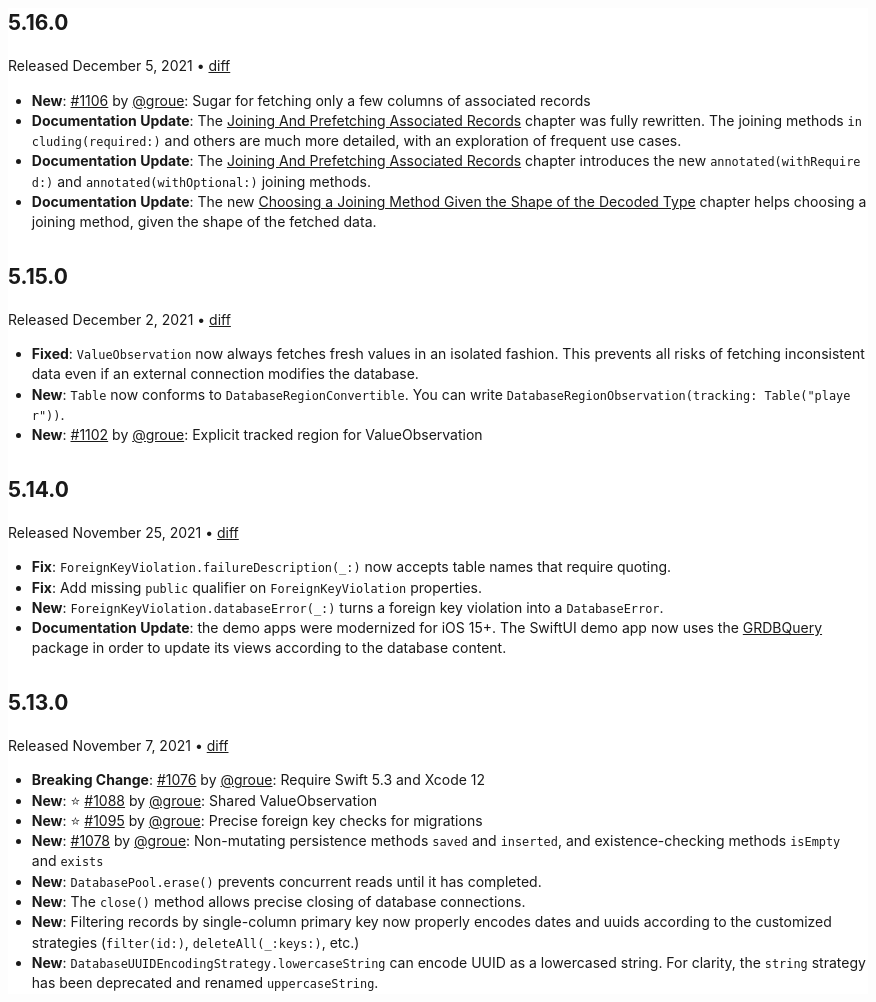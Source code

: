 ## 5.16.0

Released December 5, 2021 &bull; [diff](https://github.com/groue/GRDB.swift/compare/v5.15.0...v5.16.0)

- **New**: [#1106](https://github.com/groue/GRDB.swift/pull/1106) by [@groue](https://github.com/groue): Sugar for fetching only a few columns of associated records
- **Documentation Update**: The [Joining And Prefetching Associated Records](Documentation/AssociationsBasics.md#joining-and-prefetching-associated-records) chapter was fully rewritten. The joining methods `including(required:)` and others are much more detailed, with an exploration of frequent use cases.
- **Documentation Update**: The [Joining And Prefetching Associated Records](Documentation/AssociationsBasics.md#joining-and-prefetching-associated-records) chapter introduces the new `annotated(withRequired:)` and `annotated(withOptional:)` joining methods.
- **Documentation Update**: The new [Choosing a Joining Method Given the Shape of the Decoded Type](Documentation/AssociationsBasics.md#choosing-a-joining-method-given-the-shape-of-the-decoded-type) chapter helps choosing a joining method, given the shape of the fetched data.

## 5.15.0

Released December 2, 2021 &bull; [diff](https://github.com/groue/GRDB.swift/compare/v5.14.0...v5.15.0)

- **Fixed**: `ValueObservation` now always fetches fresh values in an isolated fashion. This prevents all risks of fetching inconsistent data even if an external connection modifies the database.
- **New**: `Table` now conforms to `DatabaseRegionConvertible`. You can write `DatabaseRegionObservation(tracking: Table("player"))`.
- **New**: [#1102](https://github.com/groue/GRDB.swift/pull/1102) by [@groue](https://github.com/groue): Explicit tracked region for ValueObservation

## 5.14.0

Released November 25, 2021 &bull; [diff](https://github.com/groue/GRDB.swift/compare/v5.13.0...v5.14.0)

- **Fix**: `ForeignKeyViolation.failureDescription(_:)` now accepts table names that require quoting.
- **Fix**: Add missing `public` qualifier on `ForeignKeyViolation` properties.
- **New**: `ForeignKeyViolation.databaseError(_:)` turns a foreign key violation into a `DatabaseError`.
- **Documentation Update**: the demo apps were modernized for iOS 15+. The SwiftUI demo app now uses the [GRDBQuery](https://github.com/groue/GRDBQuery) package in order to update its views according to the database content.

## 5.13.0

Released November 7, 2021 &bull; [diff](https://github.com/groue/GRDB.swift/compare/v5.12.0...v5.13.0)

- **Breaking Change**: [#1076](https://github.com/groue/GRDB.swift/pull/1076) by [@groue](https://github.com/groue): Require Swift 5.3 and Xcode 12
- **New**: :star: [#1088](https://github.com/groue/GRDB.swift/pull/1088) by [@groue](https://github.com/groue): Shared ValueObservation
- **New**: :star: [#1095](https://github.com/groue/GRDB.swift/pull/1095) by [@groue](https://github.com/groue): Precise foreign key checks for migrations
- **New**: [#1078](https://github.com/groue/GRDB.swift/pull/1078) by [@groue](https://github.com/groue): Non-mutating persistence methods `saved` and `inserted`, and existence-checking methods `isEmpty` and `exists`
- **New**: `DatabasePool.erase()` prevents concurrent reads until it has completed.
- **New**: The `close()` method allows precise closing of database connections.
- **New**: Filtering records by single-column primary key now properly encodes dates and uuids according to the customized strategies (`filter(id:)`, `deleteAll(_:keys:)`, etc.)
- **New**: `DatabaseUUIDEncodingStrategy.lowercaseString` can encode UUID as a lowercased string. For clarity, the `string` strategy has been deprecated and renamed `uppercaseString`.